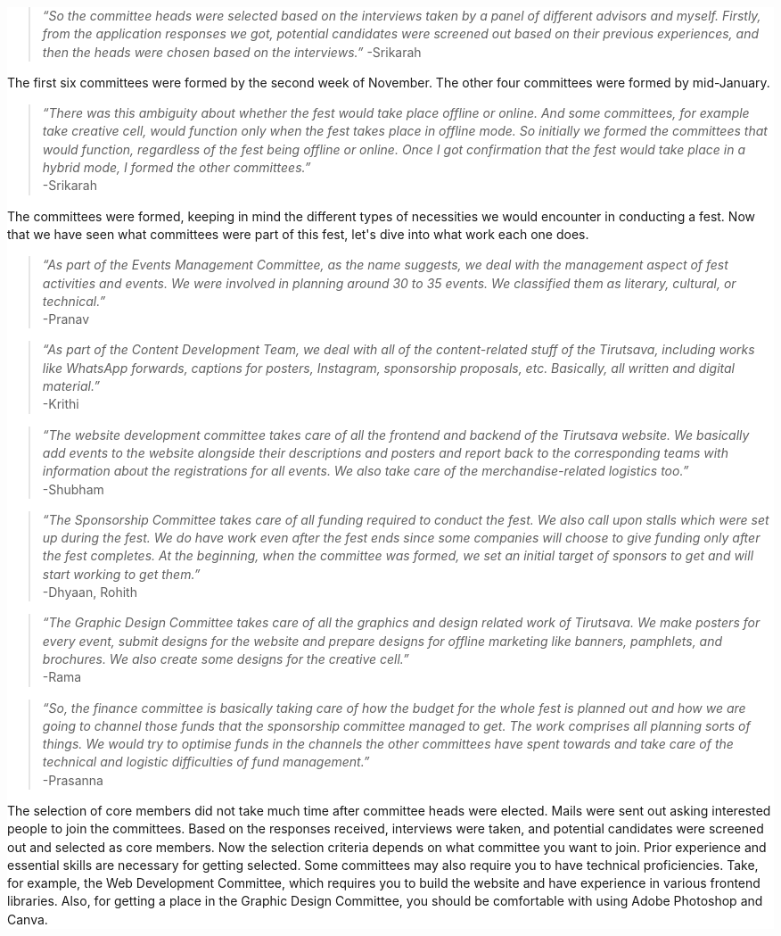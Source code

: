 >*“So the committee heads were selected based on the interviews taken by a panel of different advisors and myself. Firstly, from the application responses we got, potential candidates were screened out based on their previous experiences, and then the heads were chosen based on the interviews.”*
>-Srikarah

The first six committees were formed by the second week of November. The other four committees were formed by mid-January. 

>*“There was this ambiguity about whether the fest would take place offline or online. And some committees, for example take creative cell, would function only when the fest takes place in offline mode. So initially we formed the committees that would function, regardless of the fest being offline or online. Once I got confirmation that the fest would take place in a hybrid mode, I formed the other committees.”*                
>-Srikarah

The committees were formed, keeping in mind the different types of necessities we would encounter in conducting a fest. Now that we have seen what committees were part of this fest, let's dive into what work each one does.               

>*“As part of the Events Management Committee, as the name suggests, we deal with the management aspect of fest activities and events. We were involved in planning around 30 to 35 events. We classified them as literary, cultural, or technical.”*                   
>-Pranav

>*“As part of the Content Development Team, we deal with all of the content-related stuff of the Tirutsava, including works like WhatsApp forwards, captions for posters, Instagram, sponsorship proposals, etc. Basically, all written and digital material.”*                             
>-Krithi

>*“The website development committee takes care of all the frontend and backend of the Tirutsava website. We basically add events to the website alongside their descriptions and posters and report back to the corresponding teams with information about the registrations for all events. We also take care of the merchandise-related logistics too.”*              
>-Shubham

>*“The Sponsorship Committee takes care of all funding required to conduct the fest. We also call upon stalls which were set up during the fest. We do have work even after the fest ends since some companies will choose to give funding only after the fest completes. At the beginning, when the committee was formed, we set an initial target of sponsors to get and will start working to get them.”*                
>-Dhyaan, Rohith 
 
>*“The Graphic Design Committee takes care of all the graphics and design related work of Tirutsava. We make posters for every event, submit designs for the website and prepare designs for offline marketing like banners, pamphlets, and brochures. We also create some designs for the creative cell.”*                    
>-Rama

>*“So, the finance committee is basically taking care of how the budget for the whole fest is planned out and how we are going to channel those funds that the sponsorship committee managed to get. The work comprises all planning sorts of things. We would try to optimise funds in the channels the other committees have spent towards and take care of the technical and logistic difficulties of fund management.”*                                              
>-Prasanna

The selection of core members did not take much time after committee heads were elected. Mails were sent out asking interested people to join the committees. Based on the responses received, interviews were taken, and potential candidates were screened out and selected as core members. Now the selection criteria depends on what committee you want to join. Prior experience and essential skills are necessary for getting selected. Some committees may also require you to have technical proficiencies. Take, for example, the Web Development Committee, which requires you to build the website and have experience in various frontend libraries. Also, for getting a place in the Graphic Design Committee, you should be comfortable with using Adobe Photoshop and Canva.                    
